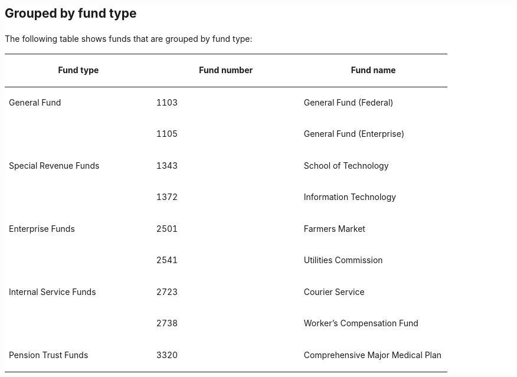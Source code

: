

## Grouped by fund type

The following table shows funds that are grouped by fund type:

<table>
<colgroup>
<col style="width: 33%" />
<col style="width: 33%" />
<col style="width: 33%" />
</colgroup>
<thead>
<tr class="header">
<th><p>Fund type</p></th>
<th><p>Fund number</p></th>
<th><p>Fund name</p></th>
</tr>
</thead>
<tbody>
<tr class="odd">
<td><p>General Fund</p></td>
<td><p>1103</p></td>
<td><p>General Fund (Federal)</p></td>
</tr>
<tr class="even">
<td><p></p></td>
<td><p>1105</p></td>
<td><p>General Fund (Enterprise)</p></td>
</tr>
<tr class="odd">
<td><p>Special Revenue Funds</p></td>
<td><p>1343</p></td>
<td><p>School of Technology</p></td>
</tr>
<tr class="even">
<td><p></p></td>
<td><p>1372</p></td>
<td><p>Information Technology</p></td>
</tr>
<tr class="odd">
<td><p>Enterprise Funds</p></td>
<td><p>2501</p></td>
<td><p>Farmers Market</p></td>
</tr>
<tr class="even">
<td><p></p></td>
<td><p>2541</p></td>
<td><p>Utilities Commission</p></td>
</tr>
<tr class="odd">
<td><p>Internal Service Funds</p></td>
<td><p>2723</p></td>
<td><p>Courier Service</p></td>
</tr>
<tr class="even">
<td><p></p></td>
<td><p>2738</p></td>
<td><p>Worker’s Compensation Fund</p></td>
</tr>
<tr class="odd">
<td><p>Pension Trust Funds</p></td>
<td><p>3320</p></td>
<td><p>Comprehensive Major Medical Plan</p></td>